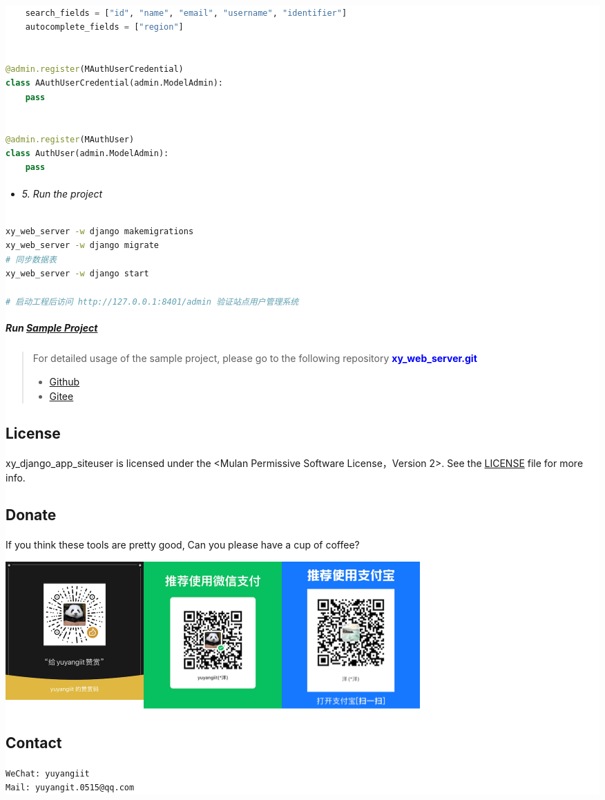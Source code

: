 ```python
    search_fields = ["id", "name", "email", "username", "identifier"]
    autocomplete_fields = ["region"]


@admin.register(MAuthUserCredential)
class AAuthUserCredential(admin.ModelAdmin):
    pass


@admin.register(MAuthUser)
class AuthUser(admin.ModelAdmin):
    pass

```

- ###### 5. Run the project

```bash
xy_web_server -w django makemigrations
xy_web_server -w django migrate
# 同步数据表
xy_web_server -w django start

# 启动工程后访问 http://127.0.0.1:8401/admin 验证站点用户管理系统
```

##### Run [Sample Project](../samples/xy_web_server_demo)

> For detailed usage of the sample project, please go to the following repository <b style="color: blue">xy_web_server.git</b> 
> - <a href="https://github.com/xy-web-service/xy_web_server.git" target="_blank">Github</a>  
> - <a href="https://gitee.com/xy-web-service/xy_web_server.git" target="_blank">Gitee</a>

## License
xy_django_app_siteuser is licensed under the <Mulan Permissive Software License，Version 2>. See the [LICENSE](../LICENSE) file for more info.

## Donate

If you think these tools are pretty good, Can you please have a cup of coffee?  

![Pay-Total](./Pay-Total.png)  


## Contact

```
WeChat: yuyangiit
Mail: yuyangit.0515@qq.com
```